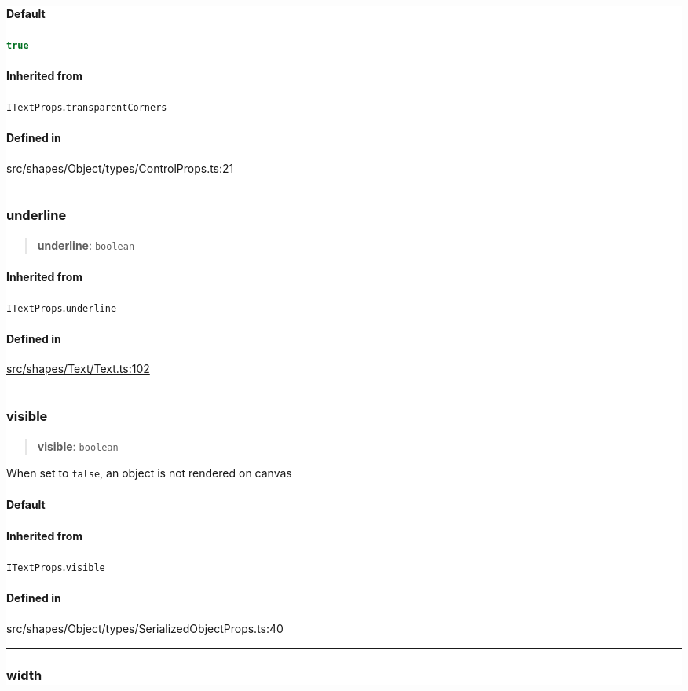 #### Default

```ts
true
```

#### Inherited from

[`ITextProps`](/api/interfaces/itextprops/).[`transparentCorners`](/api/interfaces/itextprops/#transparentcorners)

#### Defined in

[src/shapes/Object/types/ControlProps.ts:21](https://github.com/fabricjs/fabric.js/blob/v6.0.0-rc4/src/shapes/Object/types/ControlProps.ts#L21)

***

### underline

> **underline**: `boolean`

#### Inherited from

[`ITextProps`](/api/interfaces/itextprops/).[`underline`](/api/interfaces/itextprops/#underline)

#### Defined in

[src/shapes/Text/Text.ts:102](https://github.com/fabricjs/fabric.js/blob/v6.0.0-rc4/src/shapes/Text/Text.ts#L102)

***

### visible

> **visible**: `boolean`

When set to `false`, an object is not rendered on canvas

#### Default

```ts

```

#### Inherited from

[`ITextProps`](/api/interfaces/itextprops/).[`visible`](/api/interfaces/itextprops/#visible)

#### Defined in

[src/shapes/Object/types/SerializedObjectProps.ts:40](https://github.com/fabricjs/fabric.js/blob/v6.0.0-rc4/src/shapes/Object/types/SerializedObjectProps.ts#L40)

***

### width
